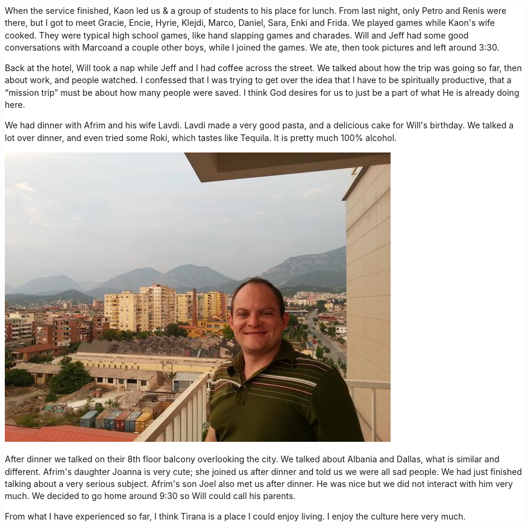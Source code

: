 When the service finished, Kaon led us & a group of students to his place for lunch.  From last night, only Petro and Renis were there, but I got to meet Gracie, Encie, Hyrie, Klejdi, Marco, Daniel, Sara, Enki and Frida.  We played games while Kaon's wife cooked.  They were typical high school games, like hand slapping games and charades.  Will and Jeff had some good conversations with Marcoand a couple other boys, while I joined the games.  We ate, then took pictures and left around 3:30.

Back at the hotel, Will took a nap while Jeff and I had coffee across the street.  We talked about how the trip was going so far, then about work, and people watched.  I confessed that I was trying to get over the idea that I have to be spiritually productive, that a “mission trip” must be about how many people were saved.  I think God desires for us to just be a part of what He is already doing here.

We had dinner with Afrim and his wife Lavdi.  Lavdi made a very good pasta, and a delicious cake for Will's birthday.  We talked a lot over dinner, and even tried some Roki, which tastes like Tequila.  It is pretty much 100% alcohol.  

<div class="data-img">
<img src="/.640x/images/albania/2013/will_rooftop_tirana.jpg" alt="Looking out over the tirana cityscape"></img>
</div>

After dinner we talked on their 8th floor balcony overlooking the city.  We talked about Albania and Dallas, what is similar and different.  Afrim's daughter Joanna is very cute; she joined us after dinner and told us we were all sad people.  We had just finished talking about a very serious subject.  Afrim's son Joel also met us after dinner.  He was nice but we did not interact with him very much.  We decided to go home around 9:30 so Will could call his parents.

From what I have experienced so far, I think Tirana is a place I could enjoy living.  I enjoy the culture here very much.
